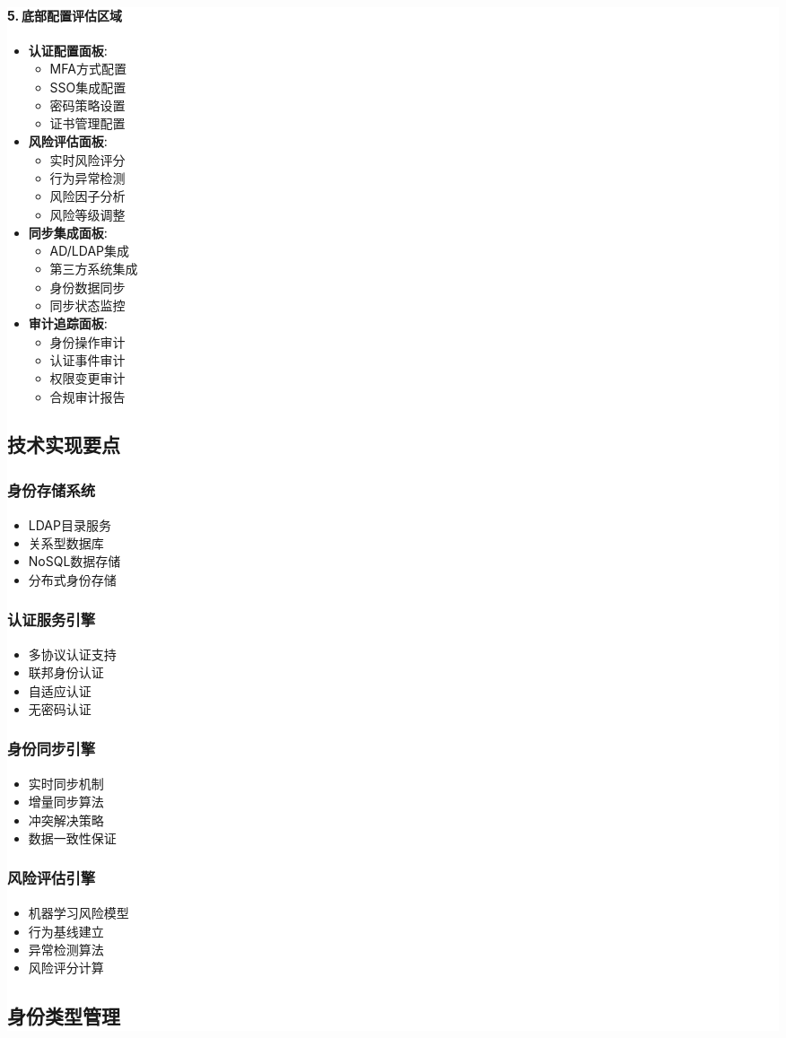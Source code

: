 #### 5. 底部配置评估区域
- **认证配置面板**:
  - MFA方式配置
  - SSO集成配置
  - 密码策略设置
  - 证书管理配置
- **风险评估面板**:
  - 实时风险评分
  - 行为异常检测
  - 风险因子分析
  - 风险等级调整
- **同步集成面板**:
  - AD/LDAP集成
  - 第三方系统集成
  - 身份数据同步
  - 同步状态监控
- **审计追踪面板**:
  - 身份操作审计
  - 认证事件审计
  - 权限变更审计
  - 合规审计报告

## 技术实现要点

### 身份存储系统
- LDAP目录服务
- 关系型数据库
- NoSQL数据存储
- 分布式身份存储

### 认证服务引擎
- 多协议认证支持
- 联邦身份认证
- 自适应认证
- 无密码认证

### 身份同步引擎
- 实时同步机制
- 增量同步算法
- 冲突解决策略
- 数据一致性保证

### 风险评估引擎
- 机器学习风险模型
- 行为基线建立
- 异常检测算法
- 风险评分计算

## 身份类型管理
